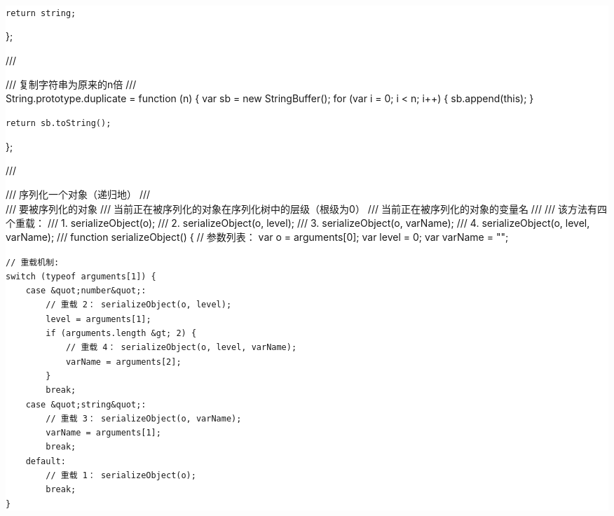     return string;
};

/// <summary>
///     复制字符串为原来的n倍
/// </summary>
String.prototype.duplicate = function (n) {
    var sb = new StringBuffer();
    for (var i = 0; i &lt; n; i++) {
        sb.append(this);
    }

    return sb.toString();
};

/// <summary>
///     序列化一个对象（递归地）
/// </summary>
/// <param name="o" />要被序列化的对象</param>
/// <param name="level" />当前正在被序列化的对象在序列化树中的层级（根级为0）</param>
/// <param name="varName" />当前正在被序列化的对象的变量名</param>
/// <remark>
///     该方法有四个重载：
///     1. serializeObject(o);
///     2. serializeObject(o, level);
///     3. serializeObject(o, varName);
///     4. serializeObject(o, level, varName);
/// </remark>
function serializeObject() {
    // 参数列表：
    var o = arguments[0];
    var level = 0;
    var varName = &quot;&quot;;

    // 重载机制:
    switch (typeof arguments[1]) {
        case &quot;number&quot;:
            // 重载 2： serializeObject(o, level);
            level = arguments[1];
            if (arguments.length &gt; 2) {
                // 重载 4： serializeObject(o, level, varName);
                varName = arguments[2];
            }
            break;
        case &quot;string&quot;:
            // 重载 3： serializeObject(o, varName);
            varName = arguments[1];
            break;
        default:
            // 重载 1： serializeObject(o);
            break;
    }
